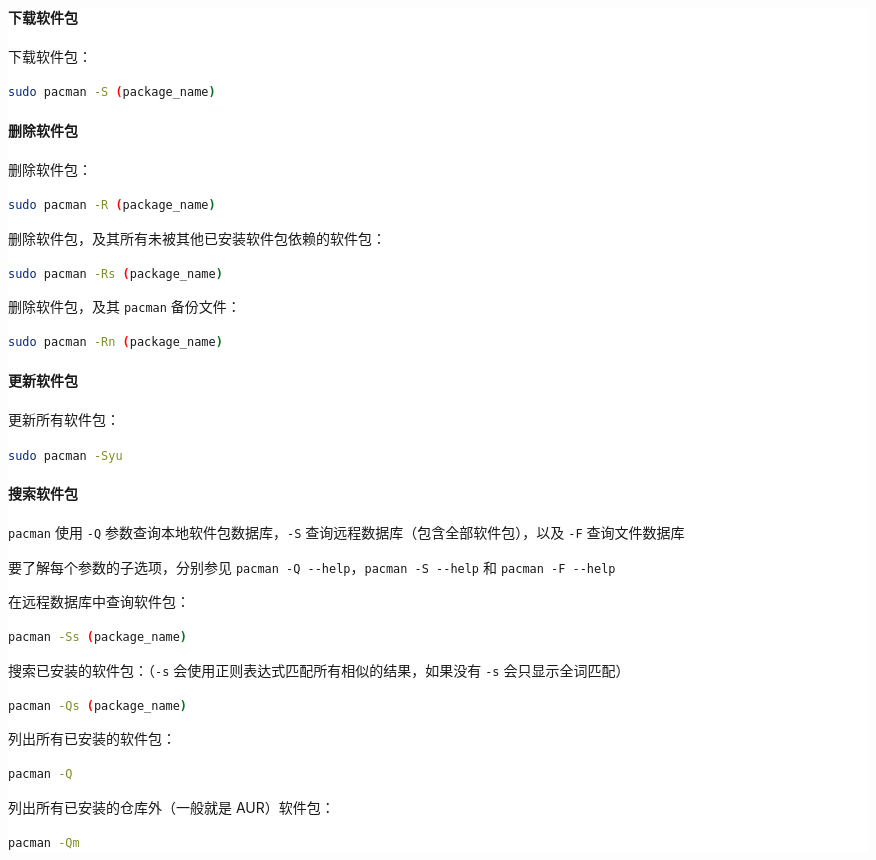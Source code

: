 #### **下载软件包**

下载软件包：

```bash
sudo pacman -S (package_name)
```

#### **删除软件包**

删除软件包：

```bash
sudo pacman -R (package_name)
```

删除软件包，及其所有未被其他已安装软件包依赖的软件包：

```bash
sudo pacman -Rs (package_name)
```

删除软件包，及其 `pacman` 备份文件：

```bash
sudo pacman -Rn (package_name)
```

#### **更新软件包**

更新所有软件包：

```bash
sudo pacman -Syu
```

#### **搜索软件包**

`pacman` 使用 `-Q` 参数查询本地软件包数据库，`-S` 查询远程数据库（包含全部软件包），以及 `-F` 查询文件数据库

要了解每个参数的子选项，分别参见 `pacman -Q --help`，`pacman -S --help` 和 `pacman -F --help`

在远程数据库中查询软件包：

```bash
pacman -Ss (package_name)
```

搜索已安装的软件包：（`-s` 会使用正则表达式匹配所有相似的结果，如果没有 `-s` 会只显示全词匹配）

```bash
pacman -Qs (package_name)
```

列出所有已安装的软件包：

```bash
pacman -Q
```

列出所有已安装的仓库外（一般就是 AUR）软件包：

```bash
pacman -Qm
```
